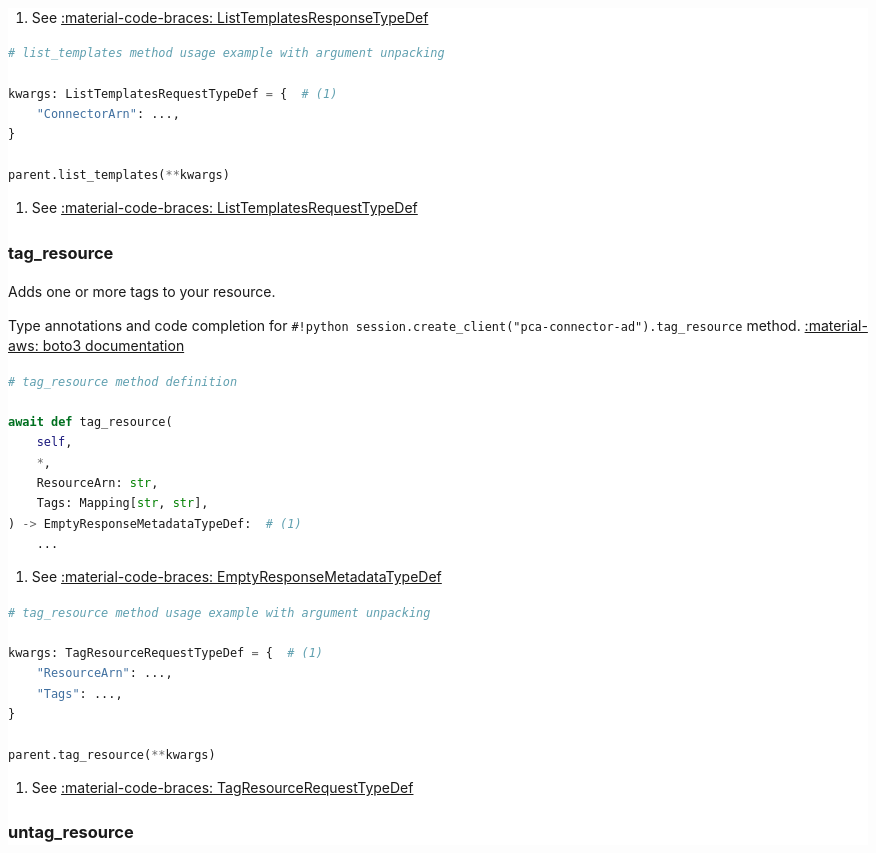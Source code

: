 1. See [:material-code-braces: ListTemplatesResponseTypeDef](./type_defs.md#listtemplatesresponsetypedef) 


```python
# list_templates method usage example with argument unpacking

kwargs: ListTemplatesRequestTypeDef = {  # (1)
    "ConnectorArn": ...,
}

parent.list_templates(**kwargs)
```

1. See [:material-code-braces: ListTemplatesRequestTypeDef](./type_defs.md#listtemplatesrequesttypedef) 

### tag\_resource

Adds one or more tags to your resource.

Type annotations and code completion for `#!python session.create_client("pca-connector-ad").tag_resource` method.
[:material-aws: boto3 documentation](https://boto3.amazonaws.com/v1/documentation/api/latest/reference/services/pca-connector-ad/client/tag_resource.html)

```python
# tag_resource method definition

await def tag_resource(
    self,
    *,
    ResourceArn: str,
    Tags: Mapping[str, str],
) -> EmptyResponseMetadataTypeDef:  # (1)
    ...
```

1. See [:material-code-braces: EmptyResponseMetadataTypeDef](./type_defs.md#emptyresponsemetadatatypedef) 


```python
# tag_resource method usage example with argument unpacking

kwargs: TagResourceRequestTypeDef = {  # (1)
    "ResourceArn": ...,
    "Tags": ...,
}

parent.tag_resource(**kwargs)
```

1. See [:material-code-braces: TagResourceRequestTypeDef](./type_defs.md#tagresourcerequesttypedef) 

### untag\_resource
